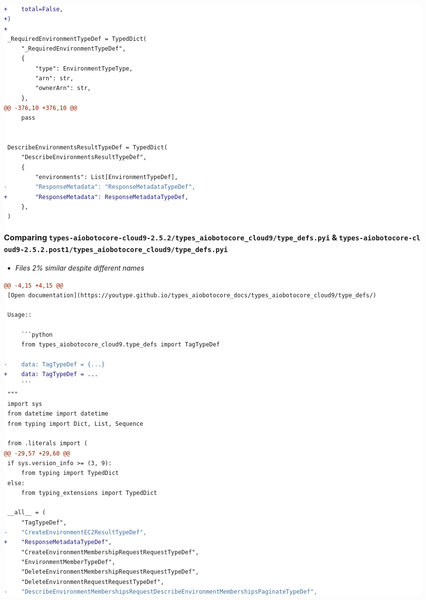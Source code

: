 ```diff
+    total=False,
+)
+
 _RequiredEnvironmentTypeDef = TypedDict(
     "_RequiredEnvironmentTypeDef",
     {
         "type": EnvironmentTypeType,
         "arn": str,
         "ownerArn": str,
     },
@@ -376,10 +376,10 @@
     pass
 
 
 DescribeEnvironmentsResultTypeDef = TypedDict(
     "DescribeEnvironmentsResultTypeDef",
     {
         "environments": List[EnvironmentTypeDef],
-        "ResponseMetadata": "ResponseMetadataTypeDef",
+        "ResponseMetadata": ResponseMetadataTypeDef,
     },
 )
```

### Comparing `types-aiobotocore-cloud9-2.5.2/types_aiobotocore_cloud9/type_defs.pyi` & `types-aiobotocore-cloud9-2.5.2.post1/types_aiobotocore_cloud9/type_defs.pyi`

 * *Files 2% similar despite different names*

```diff
@@ -4,15 +4,15 @@
 [Open documentation](https://youtype.github.io/types_aiobotocore_docs/types_aiobotocore_cloud9/type_defs/)
 
 Usage::
 
     ```python
     from types_aiobotocore_cloud9.type_defs import TagTypeDef
 
-    data: TagTypeDef = {...}
+    data: TagTypeDef = ...
     ```
 """
 import sys
 from datetime import datetime
 from typing import Dict, List, Sequence
 
 from .literals import (
@@ -29,57 +29,60 @@
 if sys.version_info >= (3, 9):
     from typing import TypedDict
 else:
     from typing_extensions import TypedDict
 
 __all__ = (
     "TagTypeDef",
-    "CreateEnvironmentEC2ResultTypeDef",
+    "ResponseMetadataTypeDef",
     "CreateEnvironmentMembershipRequestRequestTypeDef",
     "EnvironmentMemberTypeDef",
     "DeleteEnvironmentMembershipRequestRequestTypeDef",
     "DeleteEnvironmentRequestRequestTypeDef",
-    "DescribeEnvironmentMembershipsRequestDescribeEnvironmentMembershipsPaginateTypeDef",
```